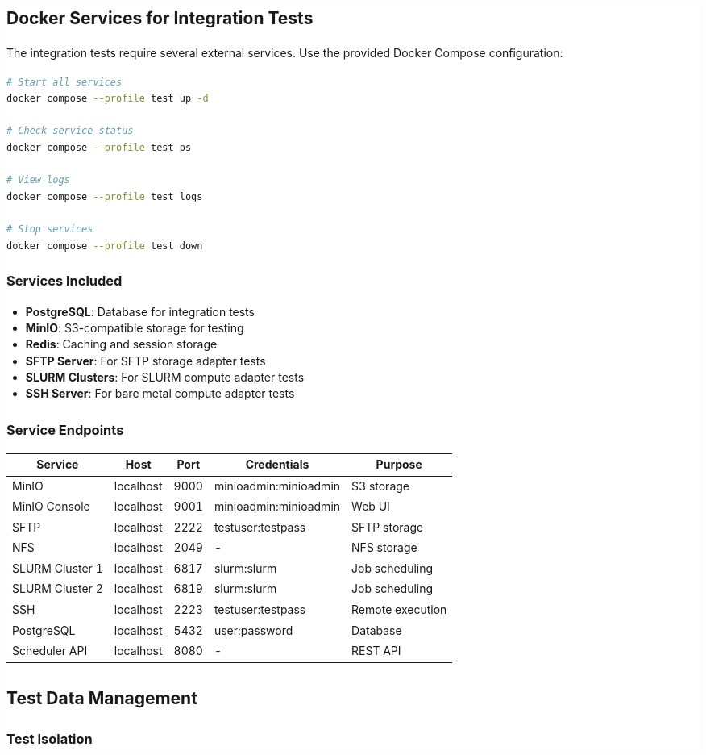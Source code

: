 ## Docker Services for Integration Tests

The integration tests require several external services. Use the provided Docker Compose configuration:

```bash
# Start all services
docker compose --profile test up -d

# Check service status
docker compose --profile test ps

# View logs
docker compose --profile test logs

# Stop services
docker compose --profile test down
```

### Services Included

- **PostgreSQL**: Database for integration tests
- **MinIO**: S3-compatible storage for testing
- **Redis**: Caching and session storage
- **SFTP Server**: For SFTP storage adapter tests
- **SLURM Clusters**: For SLURM compute adapter tests
- **SSH Server**: For bare metal compute adapter tests

### Service Endpoints

| Service | Host | Port | Credentials | Purpose |
|---------|------|------|-------------|---------|
| MinIO | localhost | 9000 | minioadmin:minioadmin | S3 storage |
| MinIO Console | localhost | 9001 | minioadmin:minioadmin | Web UI |
| SFTP | localhost | 2222 | testuser:testpass | SFTP storage |
| NFS | localhost | 2049 | - | NFS storage |
| SLURM Cluster 1 | localhost | 6817 | slurm:slurm | Job scheduling |
| SLURM Cluster 2 | localhost | 6819 | slurm:slurm | Job scheduling |
| SSH | localhost | 2223 | testuser:testpass | Remote execution |
| PostgreSQL | localhost | 5432 | user:password | Database |
| Scheduler API | localhost | 8080 | - | REST API |

## Test Data Management

### Test Isolation
